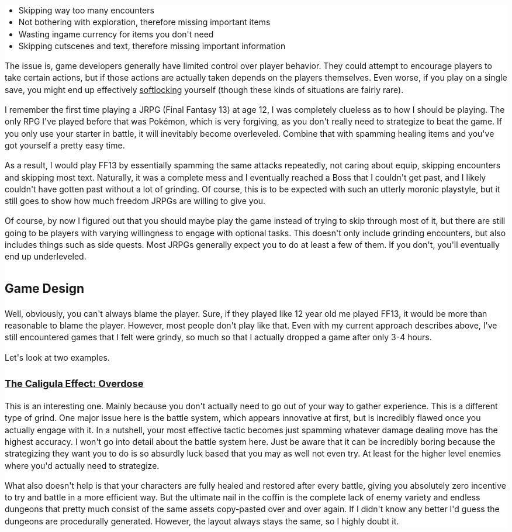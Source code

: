 - Skipping way too many encounters
- Not bothering with exploration, therefore missing important items
- Wasting ingame currency for items you don't need
- Skipping cutscenes and text, therefore missing important information

The issue is, game developers generally have limited control over player behavior. They could attempt to encourage players to take certain actions, but if those actions are actually taken depends on the players themselves. Even worse, if you play on a single save, you might end up effectively [softlocking](https://en.wiktionary.org/wiki/softlock) yourself (though these kinds of situations are fairly rare).

I remember the first time playing a JRPG (Final Fantasy 13) at age 12, I was completely clueless as to how I should be playing. The only RPG I've played before that was Pokémon, which is very forgiving, as you don't really need to strategize to beat the game. If you only use your starter in battle, it will inevitably become overleveled. Combine that with spamming healing items and you've got yourself a pretty easy time.

As a result, I would play FF13 by essentially spamming the same attacks repeatedly, not caring about equip, skipping encounters and skipping most text. Naturally, it was a complete mess and I eventually reached a Boss that I couldn't get past, and I likely couldn't have gotten past without a lot of grinding. Of course, this is to be expected with such an utterly moronic playstyle, but it still goes to show how much freedom JRPGs are willing to give you.

Of course, by now I figured out that you should maybe play the game instead of trying to skip through most of it, but there are still going to be players with varying willingness to engage with optional tasks. This doesn't only include grinding encounters, but also includes things such as side quests. Most JRPGs generally expect you to do at least a few of them. If you don't, you'll eventually end up underleveled.

## Game Design
Well, obviously, you can't always blame the player. Sure, if they played like 12 year old me played FF13, it would be more than reasonable to blame the player. However, most people don't play like that. Even with my current approach describes above, I've still encountered games that I felt were grindy, so much so that I actually dropped a game after only 3-4 hours.

Let's look at two examples.

### [The Caligula Effect: Overdose](https://store.steampowered.com/app/889600/The_Caligula_Effect_Overdose/)
This is an interesting one. Mainly because you don't actually need to go out of your way to gather experience. This is a different type of grind. One major issue here is the battle system, which appears innovative at first, but is incredibly flawed once you actually engage with it. In a nutshell, your most effective tactic becomes just spamming whatever damage dealing move has the highest accuracy. I won't go into detail about the battle system here. Just be aware that it can be incredibly boring because the strategizing they want you to do is so absurdly luck based that you may as well not even try. At least for the higher level enemies where you'd actually need to strategize.

What also doesn't help is that your characters are fully healed and restored after every battle, giving you absolutely zero incentive to try and battle in a more efficient way. But the ultimate nail in the coffin is the complete lack of enemy variety and endless dungeons that pretty much consist of the same assets copy-pasted over and over again. If I didn't know any better I'd guess the dungeons are procedurally generated. However, the layout always stays the same, so I highly doubt it.
